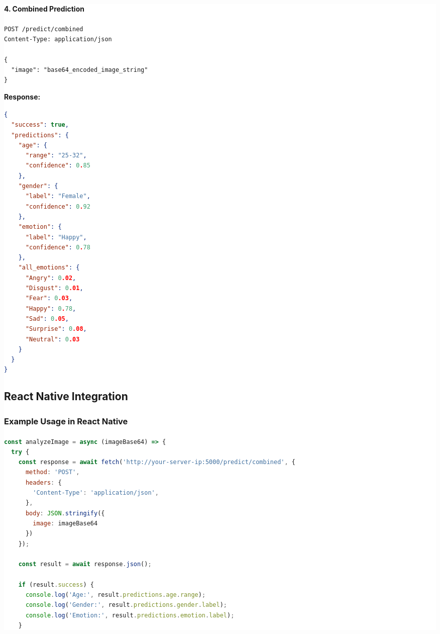 #### 4. Combined Prediction
```
POST /predict/combined
Content-Type: application/json

{
  "image": "base64_encoded_image_string"
}
```

**Response:**
```json
{
  "success": true,
  "predictions": {
    "age": {
      "range": "25-32",
      "confidence": 0.85
    },
    "gender": {
      "label": "Female",
      "confidence": 0.92
    },
    "emotion": {
      "label": "Happy",
      "confidence": 0.78
    },
    "all_emotions": {
      "Angry": 0.02,
      "Disgust": 0.01,
      "Fear": 0.03,
      "Happy": 0.78,
      "Sad": 0.05,
      "Surprise": 0.08,
      "Neutral": 0.03
    }
  }
}
```

## React Native Integration

### Example Usage in React Native

```javascript
const analyzeImage = async (imageBase64) => {
  try {
    const response = await fetch('http://your-server-ip:5000/predict/combined', {
      method: 'POST',
      headers: {
        'Content-Type': 'application/json',
      },
      body: JSON.stringify({
        image: imageBase64
      })
    });
    
    const result = await response.json();
    
    if (result.success) {
      console.log('Age:', result.predictions.age.range);
      console.log('Gender:', result.predictions.gender.label);
      console.log('Emotion:', result.predictions.emotion.label);
    }
```